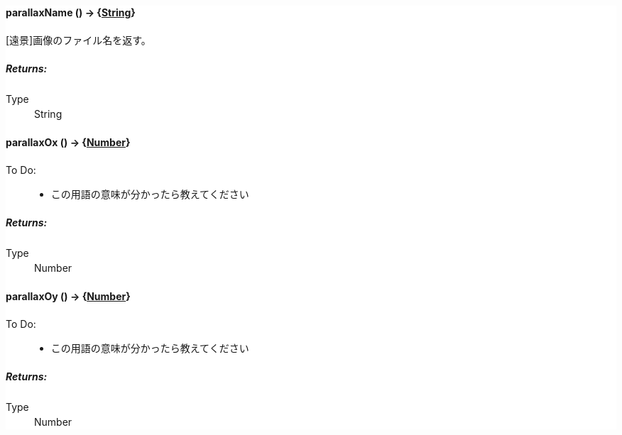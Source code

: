 
#### parallaxName () → {[String](String.md)}
[遠景]画像のファイル名を返す。

##### Returns:

<dl>
    <dt> Type </dt>
    <dd>
        <span>String</span>
    </dd>
</dl>

#### parallaxOx () → {[Number](Number.md)}

<dl>
    <dt>To Do:</dt>
    <dd>
        <ul>
            <li>この用語の意味が分かったら教えてください</li>
        </ul>
    </dd>
</dl>

##### Returns:

<dl>
    <dt> Type </dt>
    <dd>
        <span>Number</span>
    </dd>
</dl>


#### parallaxOy () → {[Number](Number.md)}

<dl>
    <dt>To Do:</dt>
    <dd>
        <ul>
            <li>この用語の意味が分かったら教えてください</li>
        </ul>
    </dd>
</dl>

##### Returns:

<dl>
    <dt> Type </dt>
    <dd>
        <span>Number</span>
    </dd>
</dl>

